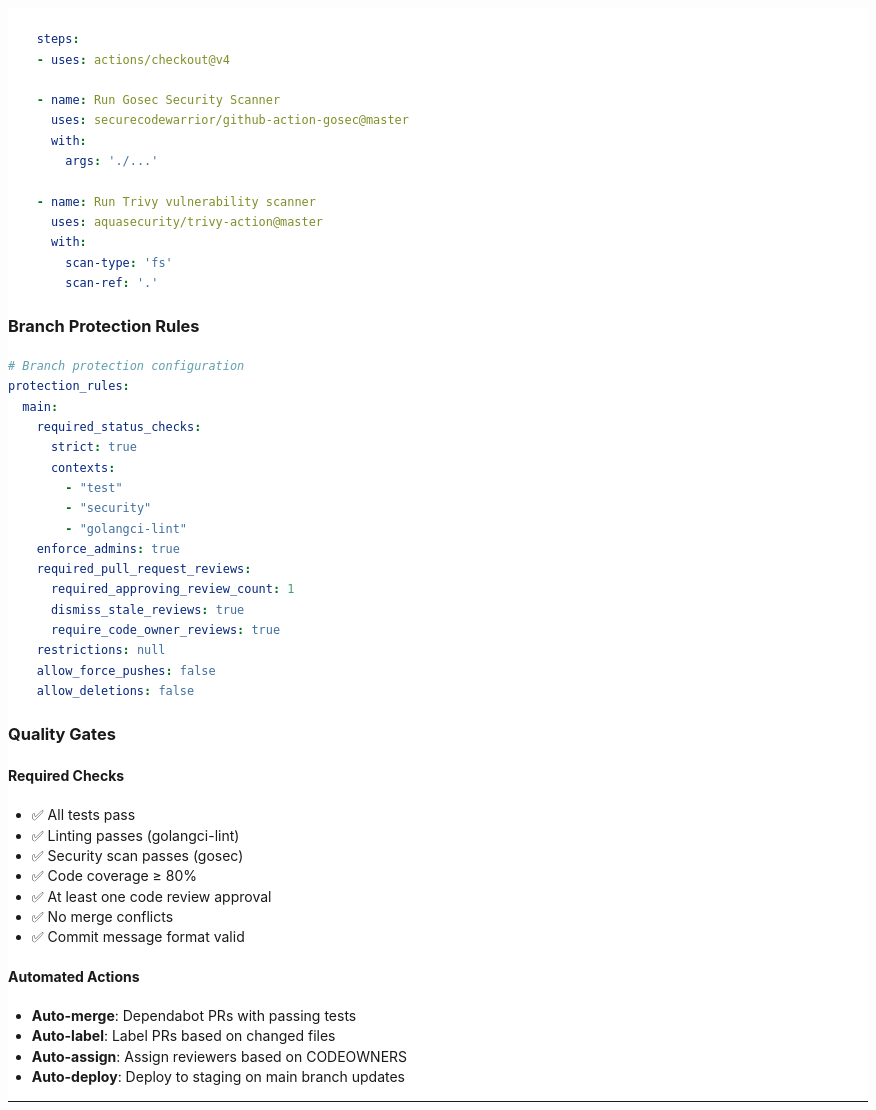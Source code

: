 ```yaml
    
    steps:
    - uses: actions/checkout@v4
    
    - name: Run Gosec Security Scanner
      uses: securecodewarrior/github-action-gosec@master
      with:
        args: './...'
    
    - name: Run Trivy vulnerability scanner
      uses: aquasecurity/trivy-action@master
      with:
        scan-type: 'fs'
        scan-ref: '.'
```

### Branch Protection Rules

```yaml
# Branch protection configuration
protection_rules:
  main:
    required_status_checks:
      strict: true
      contexts:
        - "test"
        - "security"
        - "golangci-lint"
    enforce_admins: true
    required_pull_request_reviews:
      required_approving_review_count: 1
      dismiss_stale_reviews: true
      require_code_owner_reviews: true
    restrictions: null
    allow_force_pushes: false
    allow_deletions: false
```

### Quality Gates

#### Required Checks
- ✅ All tests pass
- ✅ Linting passes (golangci-lint)
- ✅ Security scan passes (gosec)
- ✅ Code coverage ≥ 80%
- ✅ At least one code review approval
- ✅ No merge conflicts
- ✅ Commit message format valid

#### Automated Actions
- **Auto-merge**: Dependabot PRs with passing tests
- **Auto-label**: Label PRs based on changed files
- **Auto-assign**: Assign reviewers based on CODEOWNERS
- **Auto-deploy**: Deploy to staging on main branch updates

---